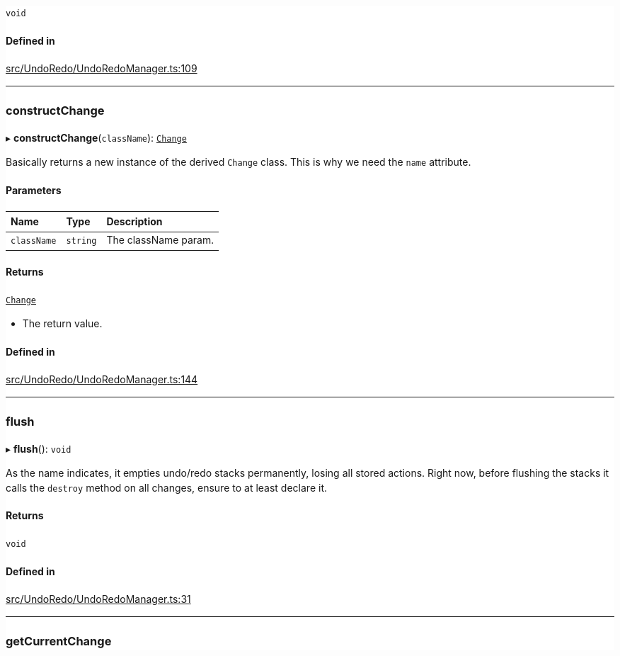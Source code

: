 `void`

#### Defined in

[src/UndoRedo/UndoRedoManager.ts:109](https://github.com/ZeaInc/zea-ux/blob/8c31065/src/UndoRedo/UndoRedoManager.ts#L109)

___

### constructChange

▸ **constructChange**(`className`): [`Change`](Change.md)

Basically returns a new instance of the derived `Change` class. This is why we need the `name` attribute.

#### Parameters

| Name | Type | Description |
| :------ | :------ | :------ |
| `className` | `string` | The className param. |

#### Returns

[`Change`](Change.md)

- The return value.

#### Defined in

[src/UndoRedo/UndoRedoManager.ts:144](https://github.com/ZeaInc/zea-ux/blob/8c31065/src/UndoRedo/UndoRedoManager.ts#L144)

___

### flush

▸ **flush**(): `void`

As the name indicates, it empties undo/redo stacks permanently, losing all stored actions.
Right now, before flushing the stacks it calls the `destroy` method on all changes, ensure to at least declare it.

#### Returns

`void`

#### Defined in

[src/UndoRedo/UndoRedoManager.ts:31](https://github.com/ZeaInc/zea-ux/blob/8c31065/src/UndoRedo/UndoRedoManager.ts#L31)

___

### getCurrentChange
